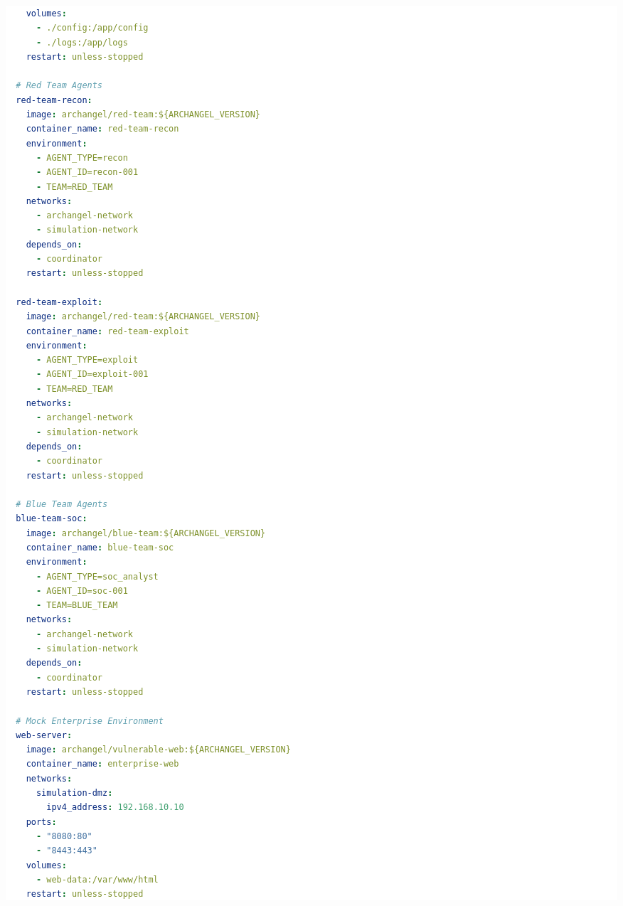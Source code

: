 ```yaml
    volumes:
      - ./config:/app/config
      - ./logs:/app/logs
    restart: unless-stopped

  # Red Team Agents
  red-team-recon:
    image: archangel/red-team:${ARCHANGEL_VERSION}
    container_name: red-team-recon
    environment:
      - AGENT_TYPE=recon
      - AGENT_ID=recon-001
      - TEAM=RED_TEAM
    networks:
      - archangel-network
      - simulation-network
    depends_on:
      - coordinator
    restart: unless-stopped

  red-team-exploit:
    image: archangel/red-team:${ARCHANGEL_VERSION}
    container_name: red-team-exploit
    environment:
      - AGENT_TYPE=exploit
      - AGENT_ID=exploit-001
      - TEAM=RED_TEAM
    networks:
      - archangel-network
      - simulation-network
    depends_on:
      - coordinator
    restart: unless-stopped

  # Blue Team Agents
  blue-team-soc:
    image: archangel/blue-team:${ARCHANGEL_VERSION}
    container_name: blue-team-soc
    environment:
      - AGENT_TYPE=soc_analyst
      - AGENT_ID=soc-001
      - TEAM=BLUE_TEAM
    networks:
      - archangel-network
      - simulation-network
    depends_on:
      - coordinator
    restart: unless-stopped

  # Mock Enterprise Environment
  web-server:
    image: archangel/vulnerable-web:${ARCHANGEL_VERSION}
    container_name: enterprise-web
    networks:
      simulation-dmz:
        ipv4_address: 192.168.10.10
    ports:
      - "8080:80"
      - "8443:443"
    volumes:
      - web-data:/var/www/html
    restart: unless-stopped

```